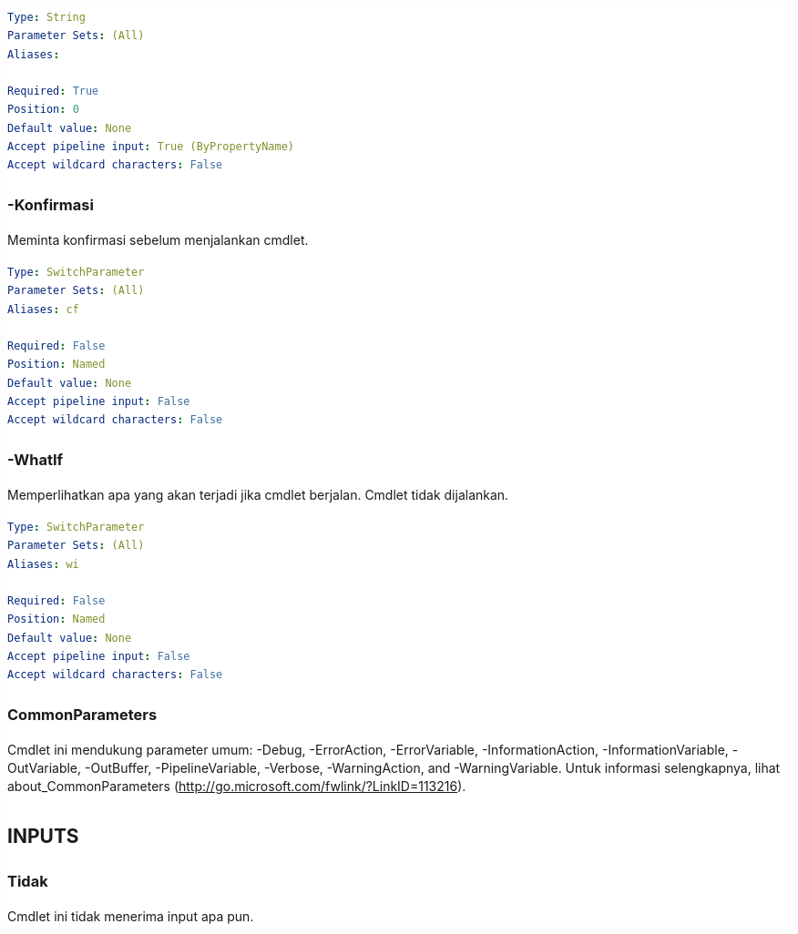 ```yaml
Type: String
Parameter Sets: (All)
Aliases:

Required: True
Position: 0
Default value: None
Accept pipeline input: True (ByPropertyName)
Accept wildcard characters: False
```

### -Konfirmasi
Meminta konfirmasi sebelum menjalankan cmdlet.

```yaml
Type: SwitchParameter
Parameter Sets: (All)
Aliases: cf

Required: False
Position: Named
Default value: None
Accept pipeline input: False
Accept wildcard characters: False
```

### -WhatIf
Memperlihatkan apa yang akan terjadi jika cmdlet berjalan.
Cmdlet tidak dijalankan.

```yaml
Type: SwitchParameter
Parameter Sets: (All)
Aliases: wi

Required: False
Position: Named
Default value: None
Accept pipeline input: False
Accept wildcard characters: False
```

### CommonParameters
Cmdlet ini mendukung parameter umum: -Debug, -ErrorAction, -ErrorVariable, -InformationAction, -InformationVariable, -OutVariable, -OutBuffer, -PipelineVariable, -Verbose, -WarningAction, and -WarningVariable. Untuk informasi selengkapnya, lihat about_CommonParameters (http://go.microsoft.com/fwlink/?LinkID=113216).

## INPUTS

### Tidak
Cmdlet ini tidak menerima input apa pun.
